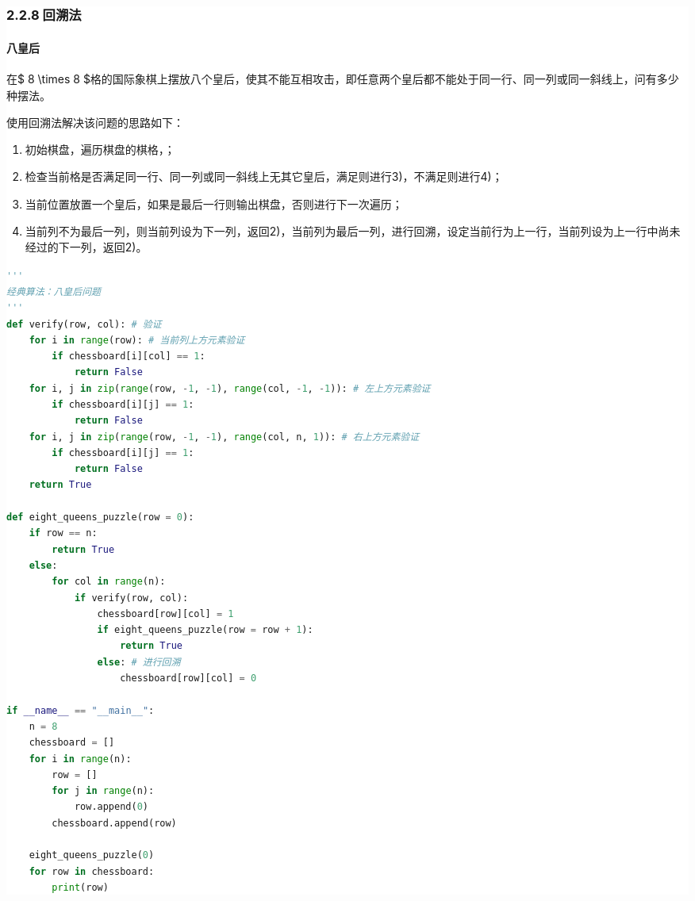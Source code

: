 ### 2.2.8 回溯法

#### 八皇后

在$ 8 \times 8 $格的国际象棋上摆放八个皇后，使其不能互相攻击，即任意两个皇后都不能处于同一行、同一列或同一斜线上，问有多少种摆法。

使用回溯法解决该问题的思路如下：

1) 初始棋盘，遍历棋盘的棋格，；

2) 检查当前格是否满足同一行、同一列或同一斜线上无其它皇后，满足则进行3)，不满足则进行4)；

3) 当前位置放置一个皇后，如果是最后一行则输出棋盘，否则进行下一次遍历；

4) 当前列不为最后一列，则当前列设为下一列，返回2)，当前列为最后一列，进行回溯，设定当前行为上一行，当前列设为上一行中尚未经过的下一列，返回2)。

```python
'''
经典算法：八皇后问题
'''
def verify(row, col): # 验证
    for i in range(row): # 当前列上方元素验证
        if chessboard[i][col] == 1:
            return False
    for i, j in zip(range(row, -1, -1), range(col, -1, -1)): # 左上方元素验证
        if chessboard[i][j] == 1:
            return False
    for i, j in zip(range(row, -1, -1), range(col, n, 1)): # 右上方元素验证
        if chessboard[i][j] == 1:
            return False
    return True

def eight_queens_puzzle(row = 0):
    if row == n:
        return True
    else:
        for col in range(n):
            if verify(row, col):
                chessboard[row][col] = 1
                if eight_queens_puzzle(row = row + 1):
                    return True
                else: # 进行回溯
                    chessboard[row][col] = 0

if __name__ == "__main__":
    n = 8
    chessboard = []
    for i in range(n):
        row = []
        for j in range(n):
            row.append(0)
        chessboard.append(row)

    eight_queens_puzzle(0)
    for row in chessboard:
        print(row)
```
